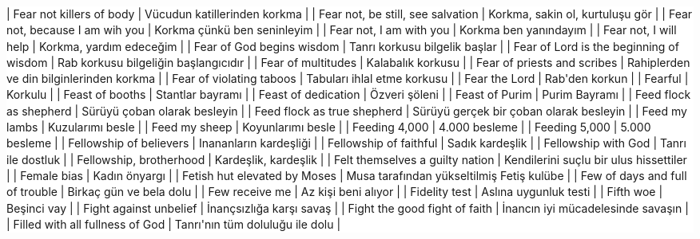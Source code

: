 | Fear not killers of body                                                                | Vücudun katillerinden korkma                                               |
| Fear not, be still, see salvation                                                       | Korkma, sakin ol, kurtuluşu gör                                            |
| Fear not, because I am wih you                                                          | Korkma çünkü ben seninleyim                                                |
| Fear not, I am with you                                                                 | Korkma ben yanındayım                                                      |
| Fear not, I will help                                                                   | Korkma, yardım edeceğim                                                    |
| Fear of God begins wisdom                                                               | Tanrı korkusu bilgelik başlar                                              |
| Fear of Lord is the beginning of wisdom                                                 | Rab korkusu bilgeliğin başlangıcıdır                                       |
| Fear of multitudes                                                                      | Kalabalık korkusu                                                          |
| Fear of priests and scribes                                                             | Rahiplerden ve din bilginlerinden korkma                                   |
| Fear of violating taboos                                                                | Tabuları ihlal etme korkusu                                                |
| Fear the Lord                                                                           | Rab'den korkun                                                             |
| Fearful                                                                                 | Korkulu                                                                    |
| Feast of booths                                                                         | Stantlar bayramı                                                           |
| Feast of dedication                                                                     | Özveri şöleni                                                              |
| Feast of Purim                                                                          | Purim Bayramı                                                              |
| Feed flock as shepherd                                                                  | Sürüyü çoban olarak besleyin                                               |
| Feed flock as true shepherd                                                             | Sürüyü gerçek bir çoban olarak besleyin                                    |
| Feed my lambs                                                                           | Kuzularımı besle                                                           |
| Feed my sheep                                                                           | Koyunlarımı besle                                                          |
| Feeding 4,000                                                                           | 4.000 besleme                                                              |
| Feeding 5,000                                                                           | 5.000 besleme                                                              |
| Fellowship of believers                                                                 | Inananların kardeşliği                                                     |
| Fellowship of faithful                                                                  | Sadık kardeşlik                                                            |
| Fellowship with God                                                                     | Tanrı ile dostluk                                                          |
| Fellowship, brotherhood                                                                 | Kardeşlik, kardeşlik                                                       |
| Felt themselves a guilty nation                                                         | Kendilerini suçlu bir ulus hissettiler                                     |
| Female bias                                                                             | Kadın önyargı                                                              |
| Fetish hut elevated by Moses                                                            | Musa tarafından yükseltilmiş Fetiş kulübe                                  |
| Few of days and full of trouble                                                         | Birkaç gün ve bela dolu                                                    |
| Few receive me                                                                          | Az kişi beni alıyor                                                        |
| Fidelity test                                                                           | Aslına uygunluk testi                                                      |
| Fifth woe                                                                               | Beşinci vay                                                                |
| Fight against unbelief                                                                  | İnançsızlığa karşı savaş                                                   |
| Fight the good fight of faith                                                           | İnancın iyi mücadelesinde savaşın                                          |
| Filled with all fullness of God                                                         | Tanrı'nın tüm doluluğu ile dolu                                            |